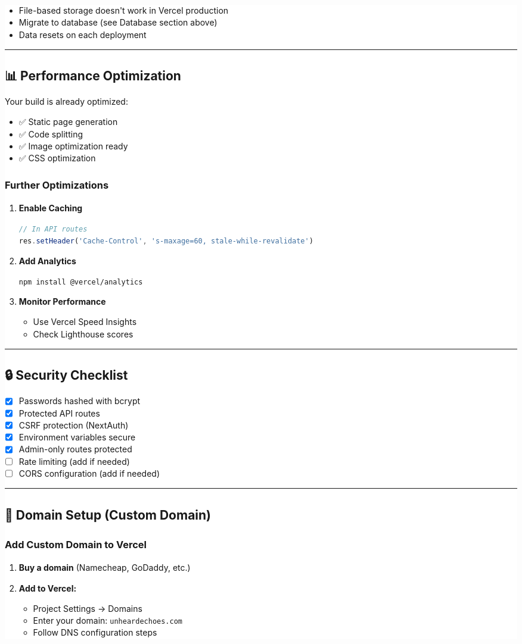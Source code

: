- File-based storage doesn't work in Vercel production
- Migrate to database (see Database section above)
- Data resets on each deployment

---

## 📊 Performance Optimization

Your build is already optimized:
- ✅ Static page generation
- ✅ Code splitting
- ✅ Image optimization ready
- ✅ CSS optimization

### Further Optimizations

1. **Enable Caching**
   ```typescript
   // In API routes
   res.setHeader('Cache-Control', 's-maxage=60, stale-while-revalidate')
   ```

2. **Add Analytics**
   ```bash
   npm install @vercel/analytics
   ```

3. **Monitor Performance**
   - Use Vercel Speed Insights
   - Check Lighthouse scores

---

## 🔒 Security Checklist

- [x] Passwords hashed with bcrypt
- [x] Protected API routes
- [x] CSRF protection (NextAuth)
- [x] Environment variables secure
- [x] Admin-only routes protected
- [ ] Rate limiting (add if needed)
- [ ] CORS configuration (add if needed)

---

## 📱 Domain Setup (Custom Domain)

### Add Custom Domain to Vercel

1. **Buy a domain** (Namecheap, GoDaddy, etc.)

2. **Add to Vercel:**
   - Project Settings → Domains
   - Enter your domain: `unheardechoes.com`
   - Follow DNS configuration steps
